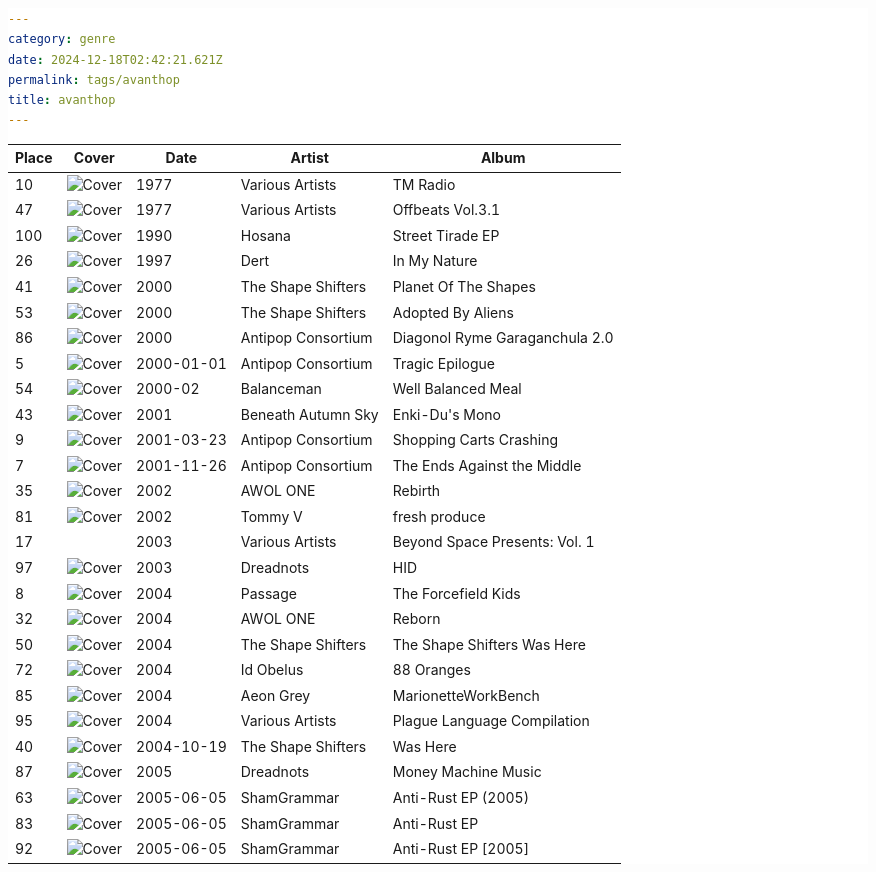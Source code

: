 ```yaml
---
category: genre
date: 2024-12-18T02:42:21.621Z
permalink: tags/avanthop
title: avanthop
---
```


| Place | Cover | Date | Artist | Album |
|---|---|---|---|---|
| 10 | ![Cover](https://i.discogs.com/1LxUEZ7qSG73T6h2RXl20iw3cz8IfvyoSWzCkdzBTSg/rs:fit/g:sm/q:40/h:150/w:150/czM6Ly9kaXNjb2dz/LWRhdGFiYXNlLWlt/YWdlcy9SLTQwMDU5/NjYtMTM1MjA2MjA2/Ni00MDIyLmpwZWc.jpeg) | 1977 | Various Artists | TM Radio |
| 47 | ![Cover](https://i.discogs.com/cve9xtqp145H7WbZRmxIK7Pr9dGTd-kfSrowOIvD2Ag/rs:fit/g:sm/q:40/h:150/w:150/czM6Ly9kaXNjb2dz/LWRhdGFiYXNlLWlt/YWdlcy9SLTI1MzQ5/NDQwLTE2NzAwMDE5/NTMtNjAzMS5qcGVn.jpeg) | 1977 | Various Artists | Offbeats Vol.3.1 |
| 100 | ![Cover](https://i.discogs.com/ULwfPAlz4Xi-nvEZDMDHM7nJqrLDm6aGNO8IpQLnu4A/rs:fit/g:sm/q:40/h:150/w:150/czM6Ly9kaXNjb2dz/LWRhdGFiYXNlLWlt/YWdlcy9SLTYxNzkw/MjAtMTQxMzA0MDIw/Mi05OTE0LmpwZWc.jpeg) | 1990 | Hosana | Street Tirade EP |
| 26 | ![Cover](https://i.discogs.com/6HcB5xd9qf6BL4ujVtjeIDpthTTIdEE8nChrqI83I2o/rs:fit/g:sm/q:40/h:150/w:150/czM6Ly9kaXNjb2dz/LWRhdGFiYXNlLWlt/YWdlcy9SLTYzOTg3/MjEtMTQxODczNjE3/NS00MjQyLmpwZWc.jpeg) | 1997 | Dert | In My Nature |
| 41 | ![Cover](http://coverartarchive.org/release/14f9a6d8-8a15-46b4-9911-6a692e0ca890/21311876151-250.jpg) | 2000 | The Shape Shifters | Planet Of The Shapes |
| 53 | ![Cover](http://coverartarchive.org/release/b712f494-3e52-4746-a249-9e0719b526d4/14323318682-250.jpg) | 2000 | The Shape Shifters | Adopted By Aliens |
| 86 | ![Cover](http://coverartarchive.org/release/7dffaf7e-aa76-4008-bfd1-3f3b8a8861ee/21603885589-250.jpg) | 2000 | Antipop Consortium | Diagonol Ryme Garaganchula 2.0 |
| 5 | ![Cover](http://coverartarchive.org/release/053f8f8e-d7cc-4d43-a6f1-e50c7db42744/21603847346-250.jpg) | 2000-01-01 | Antipop Consortium | Tragic Epilogue |
| 54 | ![Cover](https://i.discogs.com/LdkJktaSO7IOigzN5eTcEjkFr5oedykInSwJAcITrfs/rs:fit/g:sm/q:40/h:150/w:150/czM6Ly9kaXNjb2dz/LWRhdGFiYXNlLWlt/YWdlcy9SLTgyMDU3/LTAwMS5qcGc.jpeg) | 2000-02 | Balanceman | Well Balanced Meal |
| 43 | ![Cover](https://i.discogs.com/Dz1q5tAl3ZD3Y6K2vv8ELY0T6tgb-QtH52g44NbRSyM/rs:fit/g:sm/q:40/h:150/w:150/czM6Ly9kaXNjb2dz/LWRhdGFiYXNlLWlt/YWdlcy9SLTM5MTY1/LTAwMS5qcGc.jpeg) | 2001 | Beneath Autumn Sky | Enki-Du's Mono |
| 9 | ![Cover](http://coverartarchive.org/release/6803c0ea-0fb7-442a-afb0-b8614c83d038/15123525597-250.jpg) | 2001-03-23 | Antipop Consortium | Shopping Carts Crashing |
| 7 | ![Cover](http://coverartarchive.org/release/8afbca54-4c99-45be-890b-8965dbae1b8d/4380213777-250.jpg) | 2001-11-26 | Antipop Consortium | The Ends Against the Middle |
| 35 | ![Cover](http://coverartarchive.org/release/c79699e1-5d55-45b7-8105-bf6f33a055a6/27241424329-250.jpg) | 2002 | AWOL ONE | Rebirth |
| 81 | ![Cover](https://i.discogs.com/bLWw-PVyXJna0wQOgVobQ69yCMZzCGPKiKRRAqXRWsA/rs:fit/g:sm/q:40/h:150/w:150/czM6Ly9kaXNjb2dz/LWRhdGFiYXNlLWlt/YWdlcy9SLTI2NTAx/NjItMTI5NDk1MDA5/Mi5qcGVn.jpeg) | 2002 | Tommy V | fresh produce |
| 17 |  | 2003 | Various Artists | Beyond Space Presents: Vol. 1 |
| 97 | ![Cover](https://i.discogs.com/rM76Lmv5cUI9hrhUbS4aHGsBvmcRUZPo30AbkDns7Kc/rs:fit/g:sm/q:40/h:150/w:150/czM6Ly9kaXNjb2dz/LWRhdGFiYXNlLWlt/YWdlcy9SLTE5MTIw/NjQtMTI1MjA1Mjkx/Ni5qcGVn.jpeg) | 2003 | Dreadnots | HID |
| 8 | ![Cover](https://i.discogs.com/SHCmerjgZGQjzV4FLs4n0CTyw7nNHqd4eITGj_jB6Bw/rs:fit/g:sm/q:40/h:150/w:150/czM6Ly9kaXNjb2dz/LWRhdGFiYXNlLWlt/YWdlcy9SLTI2ODA3/OS0xNDUwNDEwMDk4/LTEyOTYuanBlZw.jpeg) | 2004 | Passage | The Forcefield Kids |
| 32 | ![Cover](http://coverartarchive.org/release/5652e61d-6466-481d-bbb2-ae5a9866d47c/27241412217-250.jpg) | 2004 | AWOL ONE | Reborn |
| 50 | ![Cover](https://i.discogs.com/uKzqKBvN1vhijsmF-Qn1Ip-g2wGhThjEvWVqh0IeEYc/rs:fit/g:sm/q:40/h:150/w:150/czM6Ly9kaXNjb2dz/LWRhdGFiYXNlLWlt/YWdlcy9SLTQxMjQ0/NC0xNTI1NDUyMjg4/LTcyMDAuanBlZw.jpeg) | 2004 | The Shape Shifters | The Shape Shifters Was Here |
| 72 | ![Cover](https://i.discogs.com/Mhd_SJOq0HgzpndX0eF5PPbunAGLzSKFcm8_6oB2960/rs:fit/g:sm/q:40/h:150/w:150/czM6Ly9kaXNjb2dz/LWRhdGFiYXNlLWlt/YWdlcy9SLTE1NzU2/NTQtMTIyOTU4NzY2/Mi5qcGVn.jpeg) | 2004 | Id Obelus | 88 Oranges |
| 85 | ![Cover](https://i.discogs.com/996OgXLwN5vPQmBtGoSadTpixnTk1UrtYQDLTMJPJIs/rs:fit/g:sm/q:40/h:150/w:150/czM6Ly9kaXNjb2dz/LWRhdGFiYXNlLWlt/YWdlcy9SLTM4NDI5/NjItMTM0NjU4NjI4/MC0xMDQ2LmpwZWc.jpeg) | 2004 | Aeon Grey | MarionetteWorkBench |
| 95 | ![Cover](https://i.discogs.com/Ns--dNtcdBFZcsmEmYQbbFowHqLgHTulEMXS7k088Hw/rs:fit/g:sm/q:40/h:150/w:150/czM6Ly9kaXNjb2dz/LWRhdGFiYXNlLWlt/YWdlcy9SLTMyMTUw/OTE5LTE3MzAzMTAy/NjYtNDQ3My5qcGVn.jpeg) | 2004 | Various Artists | Plague Language Compilation |
| 40 | ![Cover](https://i.discogs.com/RRt9msZGQm3ySR-9wV6gcbHhF-YmROzrtaCGaTSk26c/rs:fit/g:sm/q:40/h:150/w:150/czM6Ly9kaXNjb2dz/LWRhdGFiYXNlLWlt/YWdlcy9SLTUyOTI0/MzYtMTU2NzQ0Mjg0/Ni01OTk0LmpwZWc.jpeg) | 2004-10-19 | The Shape Shifters | Was Here |
| 87 | ![Cover](https://i.discogs.com/CC1hbARL7zD0eEIGTF_fZ5K-8xbpaUmkc_tyzTXO7U4/rs:fit/g:sm/q:40/h:150/w:150/czM6Ly9kaXNjb2dz/LWRhdGFiYXNlLWlt/YWdlcy9SLTgzODg1/MTEtMTQ2MDY1MTM0/OS03NTEyLmpwZWc.jpeg) | 2005 | Dreadnots | Money Machine Music |
| 63 | ![Cover](https://i.discogs.com/6XAvawmzJNSDyQM3KGw9aDnN27k8ALiZ5zg8ZT1OPvQ/rs:fit/g:sm/q:40/h:150/w:150/czM6Ly9kaXNjb2dz/LWRhdGFiYXNlLWlt/YWdlcy9SLTEwMDM5/NDE0LTE0OTA1NTQw/MjktODYyNS5qcGVn.jpeg) | 2005-06-05 | ShamGrammar | Anti-Rust EP (2005) |
| 83 | ![Cover](https://i.discogs.com/6XAvawmzJNSDyQM3KGw9aDnN27k8ALiZ5zg8ZT1OPvQ/rs:fit/g:sm/q:40/h:150/w:150/czM6Ly9kaXNjb2dz/LWRhdGFiYXNlLWlt/YWdlcy9SLTEwMDM5/NDE0LTE0OTA1NTQw/MjktODYyNS5qcGVn.jpeg) | 2005-06-05 | ShamGrammar | Anti-Rust EP |
| 92 | ![Cover](https://i.discogs.com/6XAvawmzJNSDyQM3KGw9aDnN27k8ALiZ5zg8ZT1OPvQ/rs:fit/g:sm/q:40/h:150/w:150/czM6Ly9kaXNjb2dz/LWRhdGFiYXNlLWlt/YWdlcy9SLTEwMDM5/NDE0LTE0OTA1NTQw/MjktODYyNS5qcGVn.jpeg) | 2005-06-05 | ShamGrammar | Anti-Rust EP [2005] |